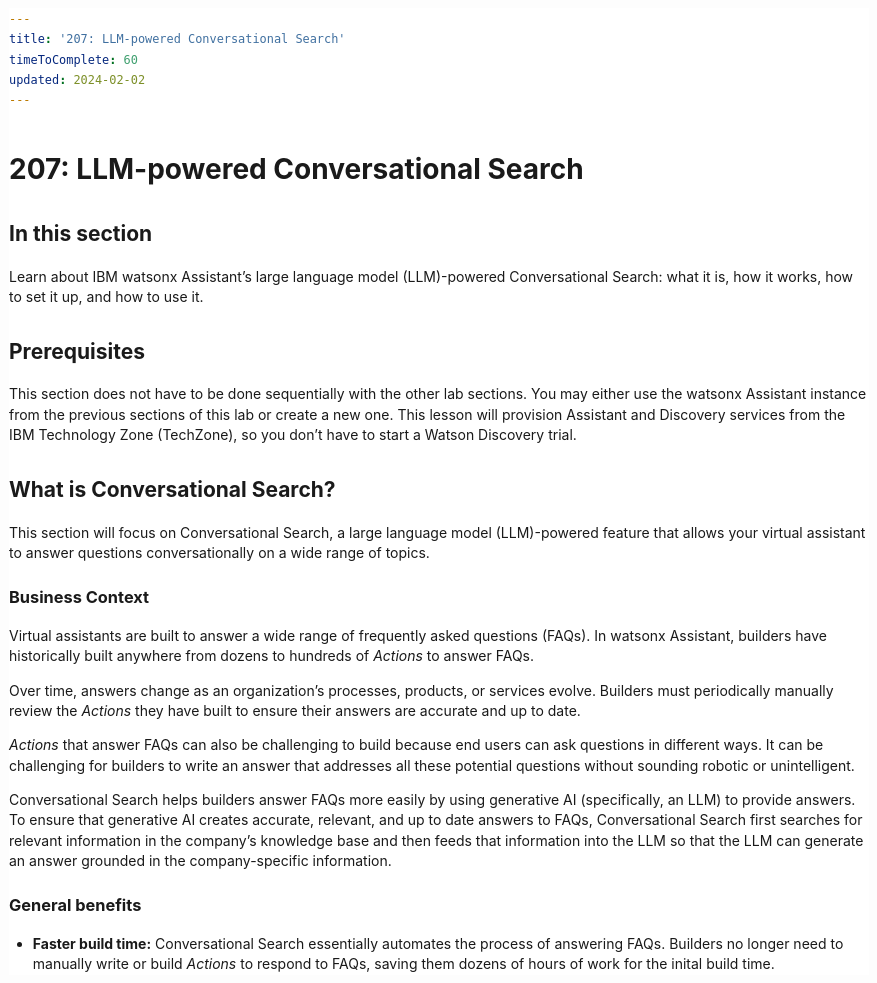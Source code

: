 ```yaml
---
title: '207: LLM-powered Conversational Search'
timeToComplete: 60
updated: 2024-02-02
---
```


# 207: LLM-powered Conversational Search

## In this section

Learn about IBM watsonx Assistant’s large language model (LLM)-powered Conversational Search: what it is, how it works, how to set it up, and how to use it.

## Prerequisites

This section does not have to be done sequentially with the other lab sections. You may either use the watsonx Assistant instance from the previous sections of this lab or create a new one. 
This lesson will provision Assistant and Discovery services from the IBM Technology Zone (TechZone), so you don’t have to start a Watson Discovery trial.


## What is Conversational Search?

This section will focus on Conversational Search, a large language model (LLM)-powered feature that allows your virtual assistant to answer questions conversationally on a wide range of topics.

### Business Context

Virtual assistants are built to answer a wide range of frequently asked questions (FAQs). In watsonx Assistant, builders have historically built anywhere from dozens to hundreds of _Actions_ to answer FAQs.

Over time, answers change as an organization’s processes, products, or services evolve. Builders must periodically manually review the _Actions_ they have built to ensure their answers are accurate and up to date.

_Actions_ that answer FAQs can also be challenging to build because end users can ask questions in different ways. It can be challenging for builders  to write an answer that addresses all these potential questions without sounding robotic or unintelligent.

Conversational Search helps builders answer FAQs more easily by using generative AI (specifically, an LLM) to provide answers. To ensure that generative AI creates accurate, relevant, and up to date answers to FAQs, Conversational Search first searches for relevant information in the company’s knowledge base and then feeds that information into the LLM so that the LLM can generate an answer grounded in the company-specific information.

### General benefits

- **Faster build time:** Conversational Search essentially automates the process of answering FAQs. Builders no longer need to manually write or build _Actions_ to respond to FAQs, saving them dozens of hours of work for the inital build time.
